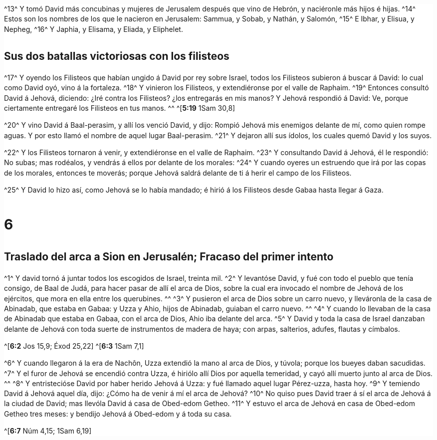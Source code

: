 ^13^ Y tomó David más concubinas y mujeres de Jerusalem después que vino de Hebrón, y naciéronle más hijos é hijas. ^14^ Estos son los nombres de los que le nacieron en Jerusalem: Sammua, y Sobab, y Nathán, y Salomón, ^15^ E Ibhar, y Elisua, y Nepheg, ^16^ Y Japhia, y Elisama, y Eliada, y Eliphelet. 


## Sus dos batallas victoriosas con los filisteos
^17^ Y oyendo los Filisteos que habían ungido á David por rey sobre Israel, todos los Filisteos subieron á buscar á David: lo cual como David oyó, vino á la fortaleza. ^18^ Y vinieron los Filisteos, y extendiéronse por el valle de Raphaim. ^19^ Entonces consultó David á Jehová, diciendo: ¿Iré contra los Filisteos? ¿los entregarás en mis manos? Y Jehová respondió á David: Ve, porque ciertamente entregaré los Filisteos en tus manos. 
^^ 
^[**5:19** 1Sam 30,8]

^20^ Y vino David á Baal-perasim, y allí los venció David, y dijo: Rompió Jehová mis enemigos delante de mí, como quien rompe aguas. Y por esto llamó el nombre de aquel lugar Baal-perasim. ^21^ Y dejaron allí sus ídolos, los cuales quemó David y los suyos. 

^22^ Y los Filisteos tornaron á venir, y extendiéronse en el valle de Raphaim. ^23^ Y consultando David á Jehová, él le respondió: No subas; mas rodéalos, y vendrás á ellos por delante de los morales: ^24^ Y cuando oyeres un estruendo que irá por las copas de los morales, entonces te moverás; porque Jehová saldrá delante de ti á herir el campo de los Filisteos. 

^25^ Y David lo hizo así, como Jehová se lo había mandado; é hirió á los Filisteos desde Gabaa hasta llegar á Gaza. 

# 6 
## Traslado del arca a Sion en Jerusalén; Fracaso del primer intento
^1^ Y david tornó á juntar todos los escogidos de Israel, treinta mil. ^2^ Y levantóse David, y fué con todo el pueblo que tenía consigo, de Baal de Judá, para hacer pasar de allí el arca de Dios, sobre la cual era invocado el nombre de Jehová de los ejércitos, que mora en ella entre los querubines. ^^ ^3^ Y pusieron el arca de Dios sobre un carro nuevo, y lleváronla de la casa de Abinadab, que estaba en Gabaa: y Uzza y Ahio, hijos de Abinadab, guiaban el carro nuevo. ^^ ^4^ Y cuando lo llevaban de la casa de Abinadab que estaba en Gabaa, con el arca de Dios, Ahio iba delante del arca. ^5^ Y David y toda la casa de Israel danzaban delante de Jehová con toda suerte de instrumentos de madera de haya; con arpas, salterios, adufes, flautas y címbalos. 

^[**6:2** Jos 15,9; Éxod 25,22] ^[**6:3** 1Sam 7,1]

^6^ Y cuando llegaron á la era de Nachôn, Uzza extendió la mano al arca de Dios, y túvola; porque los bueyes daban sacudidas. ^7^ Y el furor de Jehová se encendió contra Uzza, é hiriólo allí Dios por aquella temeridad, y cayó allí muerto junto al arca de Dios. ^^ ^8^ Y entristecióse David por haber herido Jehová á Uzza: y fué llamado aquel lugar Pérez-uzza, hasta hoy. ^9^ Y temiendo David á Jehová aquel día, dijo: ¿Cómo ha de venir á mí el arca de Jehová? ^10^ No quiso pues David traer á sí el arca de Jehová á la ciudad de David; mas llevóla David á casa de Obed-edom Getheo. ^11^ Y estuvo el arca de Jehová en casa de Obed-edom Getheo tres meses: y bendijo Jehová á Obed-edom y á toda su casa. 

^[**6:7** Núm 4,15; 1Sam 6,19]
